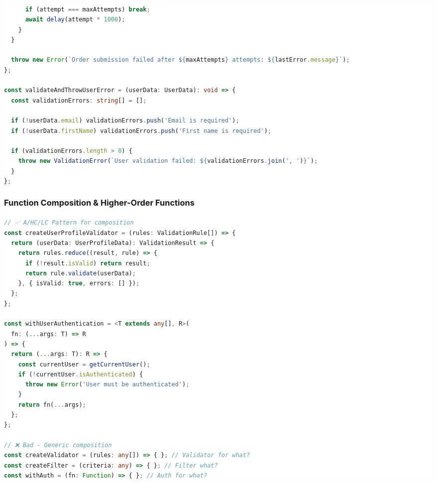 ```typescript
      if (attempt === maxAttempts) break;
      await delay(attempt * 1000);
    }
  }
  
  throw new Error(`Order submission failed after ${maxAttempts} attempts: ${lastError.message}`);
};

const validateAndThrowUserError = (userData: UserData): void => {
  const validationErrors: string[] = [];
  
  if (!userData.email) validationErrors.push('Email is required');
  if (!userData.firstName) validationErrors.push('First name is required');
  
  if (validationErrors.length > 0) {
    throw new ValidationError(`User validation failed: ${validationErrors.join(', ')}`);
  }
};
```

### Function Composition & Higher-Order Functions

```typescript
// ✅ A/HC/LC Pattern for composition
const createUserProfileValidator = (rules: ValidationRule[]) => {
  return (userData: UserProfileData): ValidationResult => {
    return rules.reduce((result, rule) => {
      if (!result.isValid) return result;
      return rule.validate(userData);
    }, { isValid: true, errors: [] });
  };
};

const withUserAuthentication = <T extends any[], R>(
  fn: (...args: T) => R
) => {
  return (...args: T): R => {
    const currentUser = getCurrentUser();
    if (!currentUser.isAuthenticated) {
      throw new Error('User must be authenticated');
    }
    return fn(...args);
  };
};

// ❌ Bad - Generic composition
const createValidator = (rules: any[]) => { }; // Validator for what?
const createFilter = (criteria: any) => { }; // Filter what?
const withAuth = (fn: Function) => { }; // Auth for what?
```
